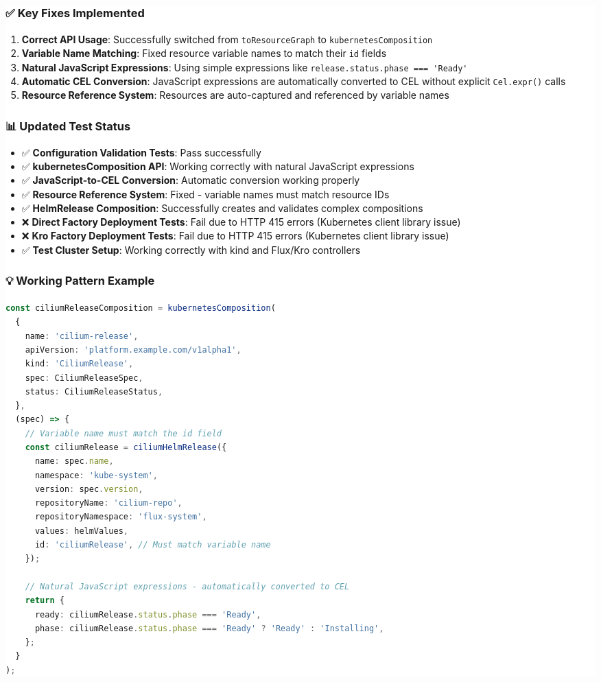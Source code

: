 ### ✅ Key Fixes Implemented

1. **Correct API Usage**: Successfully switched from `toResourceGraph` to `kubernetesComposition`
2. **Variable Name Matching**: Fixed resource variable names to match their `id` fields
3. **Natural JavaScript Expressions**: Using simple expressions like `release.status.phase === 'Ready'`
4. **Automatic CEL Conversion**: JavaScript expressions are automatically converted to CEL without explicit `Cel.expr()` calls
5. **Resource Reference System**: Resources are auto-captured and referenced by variable names

### 📊 Updated Test Status

- ✅ **Configuration Validation Tests**: Pass successfully
- ✅ **kubernetesComposition API**: Working correctly with natural JavaScript expressions
- ✅ **JavaScript-to-CEL Conversion**: Automatic conversion working properly
- ✅ **Resource Reference System**: Fixed - variable names must match resource IDs
- ✅ **HelmRelease Composition**: Successfully creates and validates complex compositions
- ❌ **Direct Factory Deployment Tests**: Fail due to HTTP 415 errors (Kubernetes client library issue)
- ❌ **Kro Factory Deployment Tests**: Fail due to HTTP 415 errors (Kubernetes client library issue)
- ✅ **Test Cluster Setup**: Working correctly with kind and Flux/Kro controllers

### 💡 Working Pattern Example

```typescript
const ciliumReleaseComposition = kubernetesComposition(
  {
    name: 'cilium-release',
    apiVersion: 'platform.example.com/v1alpha1',
    kind: 'CiliumRelease',
    spec: CiliumReleaseSpec,
    status: CiliumReleaseStatus,
  },
  (spec) => {
    // Variable name must match the id field
    const ciliumRelease = ciliumHelmRelease({
      name: spec.name,
      namespace: 'kube-system',
      version: spec.version,
      repositoryName: 'cilium-repo',
      repositoryNamespace: 'flux-system',
      values: helmValues,
      id: 'ciliumRelease', // Must match variable name
    });

    // Natural JavaScript expressions - automatically converted to CEL
    return {
      ready: ciliumRelease.status.phase === 'Ready',
      phase: ciliumRelease.status.phase === 'Ready' ? 'Ready' : 'Installing',
    };
  }
);
```
